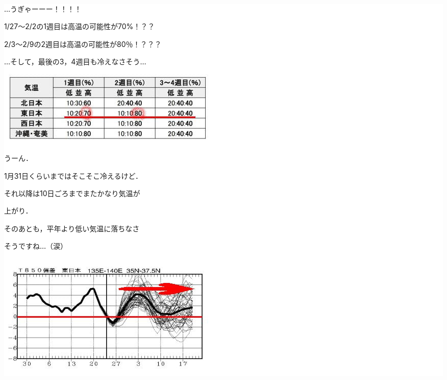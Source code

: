 






…うぎゃーーー！！！！


1/27～2/2の1週目は高温の可能性が70%！？？


2/3～2/9の2週目は高温の可能性が80％！？？？


…そして，最後の3，4週目も冷えなさそう…




![8196c2ad37a3075550382ba096f13cdc.jpg](images/8196c2ad37a3075550382ba096f13cdc.jpg)







うーん．


1月31日くらいまではそこそこ冷えるけど．


それ以降は10日ごろまでまたかなり気温が


上がり．


そのあとも，平年より低い気温に落ちなさ


そうですね…（涙）




![027e21e1929633c796c53cc008d44aa7.jpg](images/027e21e1929633c796c53cc008d44aa7.jpg)
